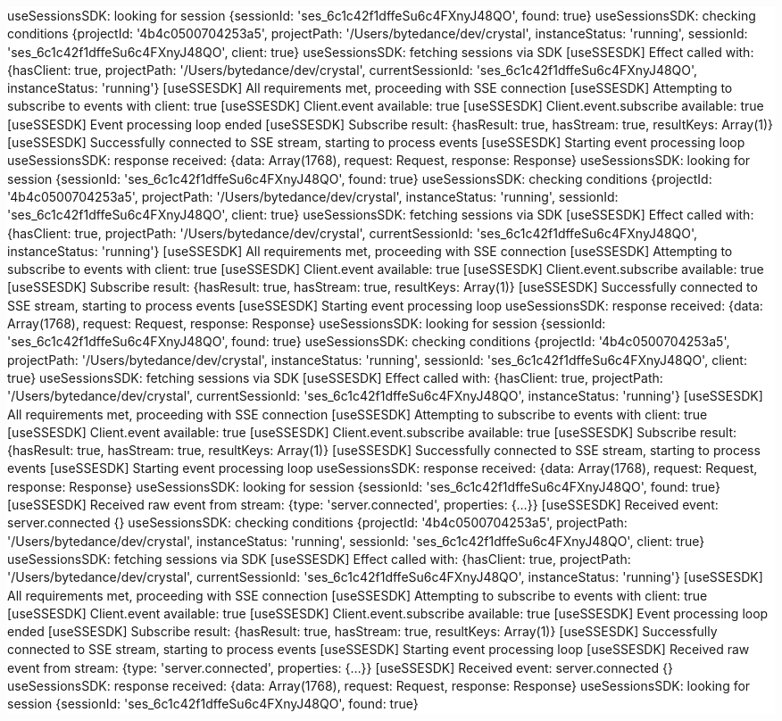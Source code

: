 useSessionsSDK: looking for session {sessionId: 'ses_6c1c42f1dffeSu6c4FXnyJ48QO', found: true}
 useSessionsSDK: checking conditions {projectId: '4b4c0500704253a5', projectPath: '/Users/bytedance/dev/crystal', instanceStatus: 'running', sessionId: 'ses_6c1c42f1dffeSu6c4FXnyJ48QO', client: true}
 useSessionsSDK: fetching sessions via SDK
 [useSSESDK] Effect called with: {hasClient: true, projectPath: '/Users/bytedance/dev/crystal', currentSessionId: 'ses_6c1c42f1dffeSu6c4FXnyJ48QO', instanceStatus: 'running'}
 [useSSESDK] All requirements met, proceeding with SSE connection
 [useSSESDK] Attempting to subscribe to events with client: true
 [useSSESDK] Client.event available: true
 [useSSESDK] Client.event.subscribe available: true
 [useSSESDK] Event processing loop ended
 [useSSESDK] Subscribe result: {hasResult: true, hasStream: true, resultKeys: Array(1)}
 [useSSESDK] Successfully connected to SSE stream, starting to process events
 [useSSESDK] Starting event processing loop
 useSessionsSDK: response received: {data: Array(1768), request: Request, response: Response}
 useSessionsSDK: looking for session {sessionId: 'ses_6c1c42f1dffeSu6c4FXnyJ48QO', found: true}
 useSessionsSDK: checking conditions {projectId: '4b4c0500704253a5', projectPath: '/Users/bytedance/dev/crystal', instanceStatus: 'running', sessionId: 'ses_6c1c42f1dffeSu6c4FXnyJ48QO', client: true}
 useSessionsSDK: fetching sessions via SDK
 [useSSESDK] Effect called with: {hasClient: true, projectPath: '/Users/bytedance/dev/crystal', currentSessionId: 'ses_6c1c42f1dffeSu6c4FXnyJ48QO', instanceStatus: 'running'}
 [useSSESDK] All requirements met, proceeding with SSE connection
 [useSSESDK] Attempting to subscribe to events with client: true
 [useSSESDK] Client.event available: true
 [useSSESDK] Client.event.subscribe available: true
 [useSSESDK] Subscribe result: {hasResult: true, hasStream: true, resultKeys: Array(1)}
 [useSSESDK] Successfully connected to SSE stream, starting to process events
 [useSSESDK] Starting event processing loop
 useSessionsSDK: response received: {data: Array(1768), request: Request, response: Response}
 useSessionsSDK: looking for session {sessionId: 'ses_6c1c42f1dffeSu6c4FXnyJ48QO', found: true}
 useSessionsSDK: checking conditions {projectId: '4b4c0500704253a5', projectPath: '/Users/bytedance/dev/crystal', instanceStatus: 'running', sessionId: 'ses_6c1c42f1dffeSu6c4FXnyJ48QO', client: true}
 useSessionsSDK: fetching sessions via SDK
 [useSSESDK] Effect called with: {hasClient: true, projectPath: '/Users/bytedance/dev/crystal', currentSessionId: 'ses_6c1c42f1dffeSu6c4FXnyJ48QO', instanceStatus: 'running'}
 [useSSESDK] All requirements met, proceeding with SSE connection
 [useSSESDK] Attempting to subscribe to events with client: true
 [useSSESDK] Client.event available: true
 [useSSESDK] Client.event.subscribe available: true
 [useSSESDK] Subscribe result: {hasResult: true, hasStream: true, resultKeys: Array(1)}
 [useSSESDK] Successfully connected to SSE stream, starting to process events
 [useSSESDK] Starting event processing loop
 useSessionsSDK: response received: {data: Array(1768), request: Request, response: Response}
 useSessionsSDK: looking for session {sessionId: 'ses_6c1c42f1dffeSu6c4FXnyJ48QO', found: true}
 [useSSESDK] Received raw event from stream: {type: 'server.connected', properties: {…}}
 [useSSESDK] Received event: server.connected {}
 useSessionsSDK: checking conditions {projectId: '4b4c0500704253a5', projectPath: '/Users/bytedance/dev/crystal', instanceStatus: 'running', sessionId: 'ses_6c1c42f1dffeSu6c4FXnyJ48QO', client: true}
 useSessionsSDK: fetching sessions via SDK
 [useSSESDK] Effect called with: {hasClient: true, projectPath: '/Users/bytedance/dev/crystal', currentSessionId: 'ses_6c1c42f1dffeSu6c4FXnyJ48QO', instanceStatus: 'running'}
 [useSSESDK] All requirements met, proceeding with SSE connection
 [useSSESDK] Attempting to subscribe to events with client: true
 [useSSESDK] Client.event available: true
 [useSSESDK] Client.event.subscribe available: true
 [useSSESDK] Event processing loop ended
 [useSSESDK] Subscribe result: {hasResult: true, hasStream: true, resultKeys: Array(1)}
 [useSSESDK] Successfully connected to SSE stream, starting to process events
 [useSSESDK] Starting event processing loop
 [useSSESDK] Received raw event from stream: {type: 'server.connected', properties: {…}}
 [useSSESDK] Received event: server.connected {}
 useSessionsSDK: response received: {data: Array(1768), request: Request, response: Response}
 useSessionsSDK: looking for session {sessionId: 'ses_6c1c42f1dffeSu6c4FXnyJ48QO', found: true}